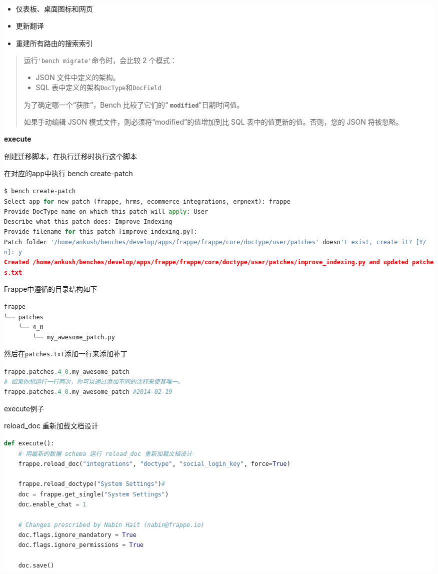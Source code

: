 - 仪表板、桌面图标和网页

- 更新翻译

- 重建所有路由的搜索索引

> 运行`'bench migrate'`命令时，会比较 2 个模式：
>
> - JSON 文件中定义的架构。
> - SQL 表中定义的架构`DocType`和`DocField`
>
> 为了确定哪一个“获胜”，Bench 比较了它们的“ **`modified`**”日期时间值。
>
> 如果手动编辑 JSON 模式文件，则必须将“modified”的值增加到比 SQL 表中的值更新的值。否则，您的 JSON 将被忽略。

**execute**

创建迁移脚本，在执行迁移时执行这个脚本

在对应的app中执行 bench create-patch

```py
$ bench create-patch
Select app for new patch (frappe, hrms, ecommerce_integrations, erpnext): frappe
Provide DocType name on which this patch will apply: User
Describe what this patch does: Improve Indexing
Provide filename for this patch [improve_indexing.py]:
Patch folder '/home/ankush/benches/develop/apps/frappe/frappe/core/doctype/user/patches' doesn't exist, create it? [Y/n]: y
Created /home/ankush/benches/develop/apps/frappe/frappe/core/doctype/user/patches/improve_indexing.py and updated patches.txt
```

Frappe中遵循的目录结构如下

```
frappe
└── patches
    └── 4_0
        └── my_awesome_patch.py
```

然后在`patches.txt`添加一行来添加补丁

```py
frappe.patches.4_0.my_awesome_patch
# 如果你想运行一行两次，你可以通过添加不同的注释来使其唯一。
frappe.patches.4_0.my_awesome_patch #2014-02-19
```

execute例子

reload_doc 重新加载文档设计

```py
def execute():
    # 用最新的数据 schema 运行 reload_doc 重新加载文档设计
    frappe.reload_doc("integrations", "doctype", "social_login_key", force=True)
    
	frappe.reload_doctype("System Settings")# 
	doc = frappe.get_single("System Settings")
	doc.enable_chat = 1

	# Changes prescribed by Nabin Hait (nabin@frappe.io)
	doc.flags.ignore_mandatory = True
	doc.flags.ignore_permissions = True

	doc.save()
```
